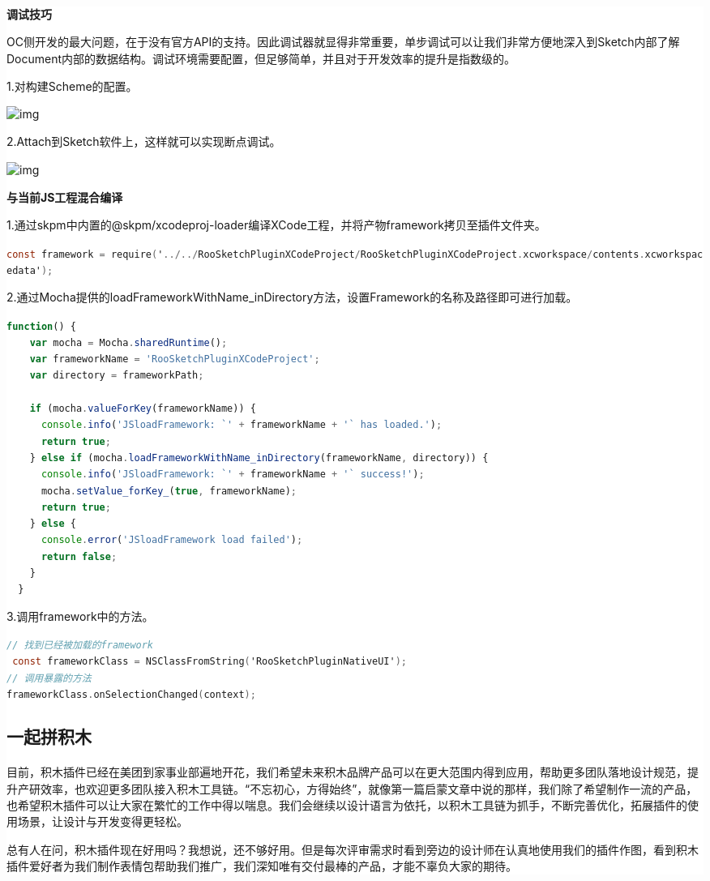 **调试技巧**

OC侧开发的最大问题，在于没有官方API的支持。因此调试器就显得非常重要，单步调试可以让我们非常方便地深入到Sketch内部了解Document内部的数据结构。调试环境需要配置，但足够简单，并且对于开发效率的提升是指数级的。

1.对构建Scheme的配置。

![img](https://p0.meituan.net/travelcube/ab11fc1fc91c568fe12e8bfe5ec978b990897.png@1716w_500h_80q)

2.Attach到Sketch软件上，这样就可以实现断点调试。

![img](https://p0.meituan.net/travelcube/e12e78cf0236842a64a0455ce4d55f23390168.png@1562w_994h_80q)

**与当前JS工程混合编译**

1.通过skpm中内置的@skpm/xcodeproj-loader编译XCode工程，并将产物framework拷贝至插件文件夹。

```Objective-C
const framework = require('../../RooSketchPluginXCodeProject/RooSketchPluginXCodeProject.xcworkspace/contents.xcworkspacedata');
```

2.通过Mocha提供的loadFrameworkWithName_inDirectory方法，设置Framework的名称及路径即可进行加载。

```JavaScript
function() {
    var mocha = Mocha.sharedRuntime();
    var frameworkName = 'RooSketchPluginXCodeProject';
    var directory = frameworkPath;

    if (mocha.valueForKey(frameworkName)) {
      console.info('JSloadFramework: `' + frameworkName + '` has loaded.');
      return true;
    } else if (mocha.loadFrameworkWithName_inDirectory(frameworkName, directory)) {
      console.info('JSloadFramework: `' + frameworkName + '` success!');
      mocha.setValue_forKey_(true, frameworkName);
      return true;
    } else {
      console.error('JSloadFramework load failed');
      return false;
    }
  }
```

3.调用framework中的方法。

```Objective-C
// 找到已经被加载的framework
 const frameworkClass = NSClassFromString('RooSketchPluginNativeUI');
// 调用暴露的方法
frameworkClass.onSelectionChanged(context);
```

## 一起拼积木

目前，积木插件已经在美团到家事业部遍地开花，我们希望未来积木品牌产品可以在更大范围内得到应用，帮助更多团队落地设计规范，提升产研效率，也欢迎更多团队接入积木工具链。“不忘初心，方得始终”，就像第一篇启蒙文章中说的那样，我们除了希望制作一流的产品，也希望积木插件可以让大家在繁忙的工作中得以喘息。我们会继续以设计语言为依托，以积木工具链为抓手，不断完善优化，拓展插件的使用场景，让设计与开发变得更轻松。

总有人在问，积木插件现在好用吗？我想说，还不够好用。但是每次评审需求时看到旁边的设计师在认真地使用我们的插件作图，看到积木插件爱好者为我们制作表情包帮助我们推广，我们深知唯有交付最棒的产品，才能不辜负大家的期待。

